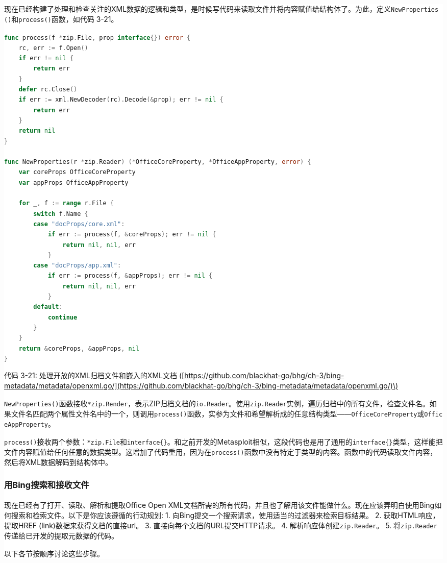 现在已经构建了处理和检查关注的XML数据的逻辑和类型，是时候写代码来读取文件并将内容赋值给结构体了。为此，定义`NewProperties()`和`process()`函数，如代码 3-21。

```go
func process(f *zip.File, prop interface{}) error {
    rc, err := f.Open()
    if err != nil {
        return err
    }
    defer rc.Close()
    if err := xml.NewDecoder(rc).Decode(&prop); err != nil {
        return err
    }
    return nil
}

func NewProperties(r *zip.Reader) (*OfficeCoreProperty, *OfficeAppProperty, error) {
    var coreProps OfficeCoreProperty
    var appProps OfficeAppProperty

    for _, f := range r.File {
        switch f.Name {
        case "docProps/core.xml":
            if err := process(f, &coreProps); err != nil {
                return nil, nil, err
            }
        case "docProps/app.xml":
            if err := process(f, &appProps); err != nil {
                return nil, nil, err
            }
        default:
            continue
        }
    }
    return &coreProps, &appProps, nil
}
```

代码 3-21: 处理开放的XML归档文件和嵌入的XML文档 \([https://github.com/blackhat-go/bhg/ch-3/bing-metadata/metadata/openxml.go/](https://github.com/blackhat-go/bhg/ch-3/bing-metadata/metadata/openxml.go/)\)

`NewProperties()`函数接收`*zip.Render`，表示ZIP归档文档的`io.Reader`。使用`zip.Reader`实例，遍历归档中的所有文件，检查文件名。如果文件名匹配两个属性文件名中的一个，则调用`process()`函数，实参为文件和希望解析成的任意结构类型——`OfficeCoreProperty`或`OfficeAppProperty`。

`process()`接收两个参数：`*zip.File`和`interface{}`。和之前开发的Metasploit相似，这段代码也是用了通用的`interface{}`类型，这样能把文件内容赋值给任何任意的数据类型。这增加了代码重用，因为在`process()`函数中没有特定于类型的内容。函数中的代码读取文件内容，然后将XML数据解码到结构体中。

### 用Bing搜索和接收文件

现在已经有了打开、读取、解析和提取Office Open XML文档所需的所有代码，并且也了解用该文件能做什么。现在应该弄明白使用Bing如何搜索和检索文件。以下是你应该遵循的行动规划: 1. 向Bing提交一个搜索请求，使用适当的过滤器来检索目标结果。 2. 获取HTML响应，提取HREF \(link\)数据来获得文档的直接url。 3. 直接向每个文档的URL提交HTTP请求。 4. 解析响应体创建`zip.Reader`。 5. 将`zip.Reader`传递给已开发的提取元数据的代码。

以下各节按顺序讨论这些步骤。
